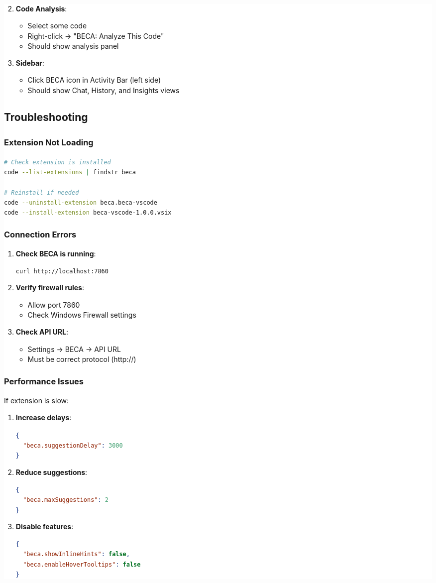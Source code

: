 2. **Code Analysis**: 
   - Select some code
   - Right-click → "BECA: Analyze This Code"
   - Should show analysis panel

3. **Sidebar**: 
   - Click BECA icon in Activity Bar (left side)
   - Should show Chat, History, and Insights views

## Troubleshooting

### Extension Not Loading
```bash
# Check extension is installed
code --list-extensions | findstr beca

# Reinstall if needed
code --uninstall-extension beca.beca-vscode
code --install-extension beca-vscode-1.0.0.vsix
```

### Connection Errors
1. **Check BECA is running**:
   ```bash
   curl http://localhost:7860
   ```

2. **Verify firewall rules**:
   - Allow port 7860
   - Check Windows Firewall settings

3. **Check API URL**:
   - Settings → BECA → API URL
   - Must be correct protocol (http://)

### Performance Issues
If extension is slow:

1. **Increase delays**:
   ```json
   {
     "beca.suggestionDelay": 3000
   }
   ```

2. **Reduce suggestions**:
   ```json
   {
     "beca.maxSuggestions": 2
   }
   ```

3. **Disable features**:
   ```json
   {
     "beca.showInlineHints": false,
     "beca.enableHoverTooltips": false
   }
   ```

